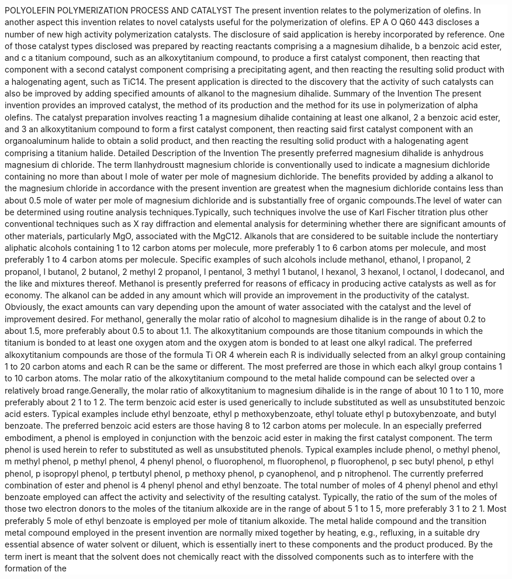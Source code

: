 POLYOLEFIN POLYMERIZATION PROCESS AND CATALYST The present invention relates to the polymerization of olefins. In another aspect this invention relates to novel catalysts useful for the polymerization of olefins. EP A O Q60 443 discloses a number of new high activity polymerization catalysts. The disclosure of said application is hereby incorporated by reference. One of those catalyst types disclosed was prepared by reacting reactants comprising a a magnesium dihalide, b a benzoic acid ester, and c a titanium compound, such as an alkoxytitanium compound, to produce a first catalyst component, then reacting that component with a second catalyst component comprising a precipitating agent, and then reacting the resulting solid product with a halogenating agent, such as TiC14. The present application is directed to the discovery that the activity of such catalysts can also be improved by adding specified amounts of alkanol to the magnesium dihalide. Summary of the Invention The present invention provides an improved catalyst, the method of its production and the method for its use in polymerization of alpha olefins. The catalyst preparation involves reacting 1 a magnesium dihalide containing at least one alkanol, 2 a benzoic acid ester, and 3 an alkoxytitanium compound to form a first catalyst component, then reacting said first catalyst component with an organoaluminum halide to obtain a solid product, and then reacting the resulting solid product with a halogenating agent comprising a titanium halide. Detailed Description of the Invention The presently preferred magnesium dihalide is anhydrous magnesium di chloride. The term llanhydroustt magnesium chloride is conventionally used to indicate a magnesium dichloride containing no more than about I mole of water per mole of magnesium dichloride. The benefits provided by adding a alkanol to the magnesium chloride in accordance with the present invention are greatest when the magnesium dichloride contains less than about 0.5 mole of water per mole of magnesium dichloride and is substantially free of organic compounds.The level of water can be determined using routine analysis techniques.Typically, such techniques involve the use of Karl Fischer titration plus other conventional techniques such as X ray diffraction and elemental analysis for determining whether there are significant amounts of other materials, particularly MgO, associated with the MgC12. Alkanols that are considered to be suitable include the nontertiary aliphatic alcohols containing 1 to 12 carbon atoms per molecule, more preferably 1 to 6 carbon atoms per molecule, and most preferably 1 to 4 carbon atoms per molecule. Specific examples of such alcohols include methanol, ethanol, l propanol, 2 propanol, l butanol, 2 butanol, 2 methyl 2 propanol, l pentanol, 3 methyl 1 butanol, l hexanol, 3 hexanol, l octanol, l dodecanol, and the like and mixtures thereof. Methanol is presently preferred for reasons of efficacy in producing active catalysts as well as for economy. The alkanol can be added in any amount which will provide an improvement in the productivity of the catalyst. Obviously, the exact amounts can vary depending upon the amount of water associated with the catalyst and the level of improvement desired. For methanol, generally the molar ratio of alcohol to magnesium dihalide is in the range of about 0.2 to about 1.5, more preferably about 0.5 to about 1.1. The alkoxytitanium compounds are those titanium compounds in which the titanium is bonded to at least one oxygen atom and the oxygen atom is bonded to at least one alkyl radical. The preferred alkoxytitanium compounds are those of the formula Ti OR 4 wherein each R is individually selected from an alkyl group containing 1 to 20 carbon atoms and each R can be the same or different. The most preferred are those in which each alkyl group contains 1 to 10 carbon atoms. The molar ratio of the alkoxytitanium compound to the metal halide compound can be selected over a relatively broad range.Generally, the molar ratio of alkoxytitanium to magnesium dihalide is in the range of about 10 1 to 1 10, more preferably about 2 1 to 1 2. The term benzoic acid ester is used generically to include substituted as well as unsubstituted benzoic acid esters. Typical examples include ethyl benzoate, ethyl p methoxybenzoate, ethyl toluate ethyl p butoxybenzoate, and butyl benzoate. The preferred benzoic acid esters are those having 8 to 12 carbon atoms per molecule. In an especially preferred embodiment, a phenol is employed in conjunction with the benzoic acid ester in making the first catalyst component. The term phenol is used herein to refer to substituted as well as unsubstituted phenols. Typical examples include phenol, o methyl phenol, m methyl phenol, p methyl phenol, 4 phenyl phenol, o fluorophenol, m fluorophenol, p fluorophenol, p sec butyl phenol, p ethyl phenol, p isopropyl phenol, p tertbutyl phenol, p methoxy phenol, p cyanophenol, and p nitrophenol. The currently preferred combination of ester and phenol is 4 phenyl phenol and ethyl benzoate. The total number of moles of 4 phenyl phenol and ethyl benzoate employed can affect the activity and selectivity of the resulting catalyst. Typically, the ratio of the sum of the moles of those two electron donors to the moles of the titanium alkoxide are in the range of about 5 1 to 1 5, more preferably 3 1 to 2 1. Most preferably 5 mole of ethyl benzoate is employed per mole of titanium alkoxide. The metal halide compound and the transition metal compound employed in the present invention are normally mixed together by heating, e.g., refluxing, in a suitable dry essential absence of water solvent or diluent, which is essentially inert to these components and the product produced. By the term inert is meant that the solvent does not chemically react with the dissolved components such as to interfere with the formation of the